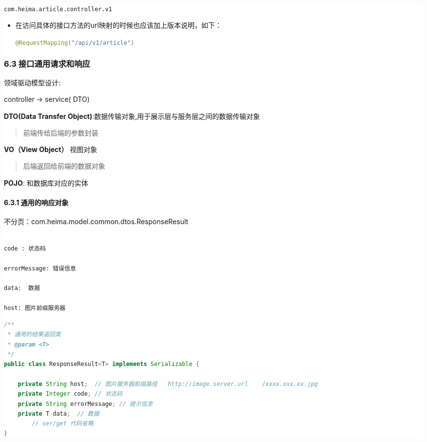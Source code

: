   ```properties
  com.heima.article.controller.v1
  ```

- 在访问具体的接口方法的url映射的时候也应该加上版本说明，如下：

  ```java
  @RequestMapping("/api/v1/article")
  ```

### 6.3 接口通用请求和响应

领域驱动模型设计: 

controller -> service( DTO)

**DTO(Data Transfer Object)**:数据传输对象,用于展示层与服务层之间的数据传输对象

> 前端传给后端的参数封装

  

**VO（View Object）** 视图对象     

> 后端返回给前端的数据对象



**POJO**: 和数据库对应的实体



#### 6.3.1 通用的响应对象

不分页：com.heima.model.common.dtos.ResponseResult

```

code : 状态码 

errorMessage: 错误信息 

data:  数据

host: 图片前缀服务器
```

```java
/**
 * 通用的结果返回类
 * @param <T>
 */
public class ResponseResult<T> implements Serializable {

    private String host;  // 图片服务器前缀路径   http://image.server.url    /xxxx.xxx.xx.jpg
    private Integer code; // 状态码 
    private String errorMessage; // 提示信息 
    private T data;  // 数据
		// ser/get 代码省略
}
```
